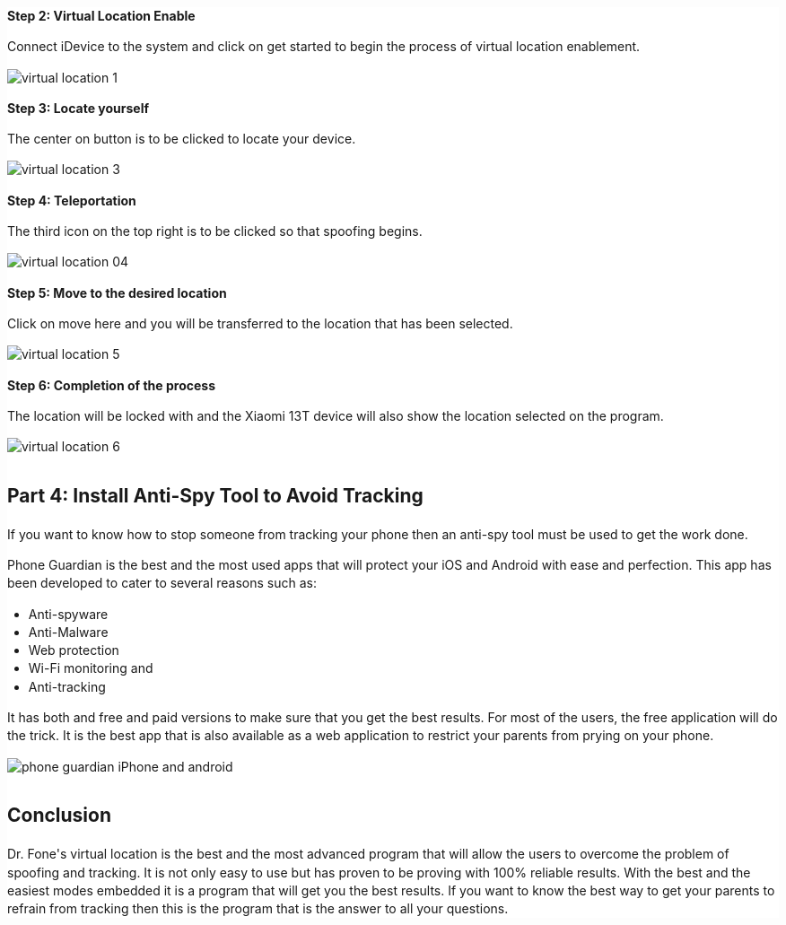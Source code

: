**Step 2: Virtual Location Enable**

Connect iDevice to the system and click on get started to begin the process of virtual location enablement.

![virtual location 1](https://images.wondershare.com/drfone/guide/virtual-location-01.png)

**Step 3: Locate yourself**

The center on button is to be clicked to locate your device.

![virtual location 3](https://images.wondershare.com/drfone/guide/virtual-location-03.png)

**Step 4: Teleportation**

The third icon on the top right is to be clicked so that spoofing begins.

![virtual location 04](https://images.wondershare.com/drfone/guide/virtual-location-04.png)

**Step 5: Move to the desired location**

Click on move here and you will be transferred to the location that has been selected.

![virtual location 5](https://images.wondershare.com/drfone/guide/virtual-location-05.png)

**Step 6: Completion of the process**

The location will be locked with and the Xiaomi 13T device will also show the location selected on the program.

![virtual location 6](https://images.wondershare.com/drfone/guide/virtual-location-06.png)

## Part 4: Install Anti-Spy Tool to Avoid Tracking

If you want to know how to stop someone from tracking your phone then an anti-spy tool must be used to get the work done.

Phone Guardian is the best and the most used apps that will protect your iOS and Android with ease and perfection. This app has been developed to cater to several reasons such as:

- Anti-spyware
- Anti-Malware
- Web protection
- Wi-Fi monitoring and
- Anti-tracking

It has both and free and paid versions to make sure that you get the best results. For most of the users, the free application will do the trick. It is the best app that is also available as a web application to restrict your parents from prying on your phone.

![phone guardian iPhone and android](https://drfone.wondershare.com/2020/phone_guardian_iPhone_and_android.jpg)

## Conclusion

Dr. Fone's virtual location is the best and the most advanced program that will allow the users to overcome the problem of spoofing and tracking. It is not only easy to use but has proven to be proving with 100% reliable results. With the best and the easiest modes embedded it is a program that will get you the best results. If you want to know the best way to get your parents to refrain from tracking then this is the program that is the answer to all your questions.
